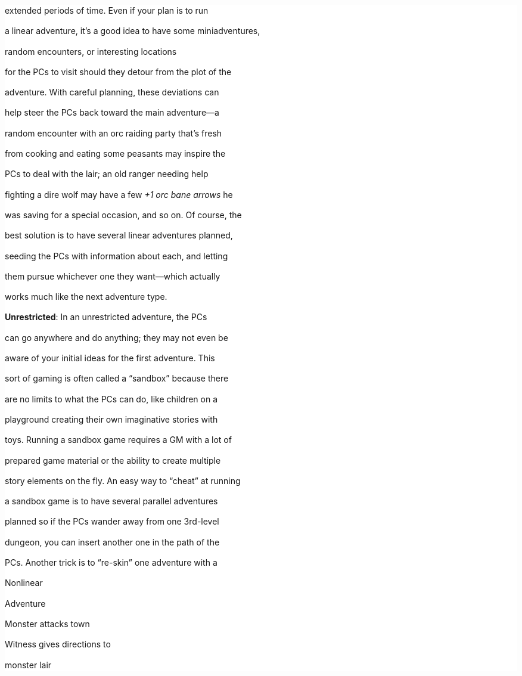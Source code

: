 extended periods of time. Even if your plan is to run

a linear adventure, it’s a good idea to have some miniadventures,

random encounters, or interesting locations

for the PCs to visit should they detour from the plot of the

adventure. With careful planning, these deviations can

help steer the PCs back toward the main adventure—a

random encounter with an orc raiding party that’s fresh

from cooking and eating some peasants may inspire the

PCs to deal with the lair; an old ranger needing help

fighting a dire wolf may have a few *+1 orc bane arrows* he

was saving for a special occasion, and so on. Of course, the

best solution is to have several linear adventures planned,

seeding the PCs with information about each, and letting

them pursue whichever one they want—which actually

works much like the next adventure type.

**Unrestricted**: In an unrestricted adventure, the PCs

can go anywhere and do anything; they may not even be

aware of your initial ideas for the first adventure. This

sort of gaming is often called a “sandbox” because there

are no limits to what the PCs can do, like children on a

playground creating their own imaginative stories with

toys. Running a sandbox game requires a GM with a lot of

prepared game material or the ability to create multiple

story elements on the fly. An easy way to “cheat” at running

a sandbox game is to have several parallel adventures

planned so if the PCs wander away from one 3rd-level

dungeon, you can insert another one in the path of the

PCs. Another trick is to “re-skin” one adventure with a

Nonlinear

Adventure

Monster attacks town

Witness gives directions to

monster lair
